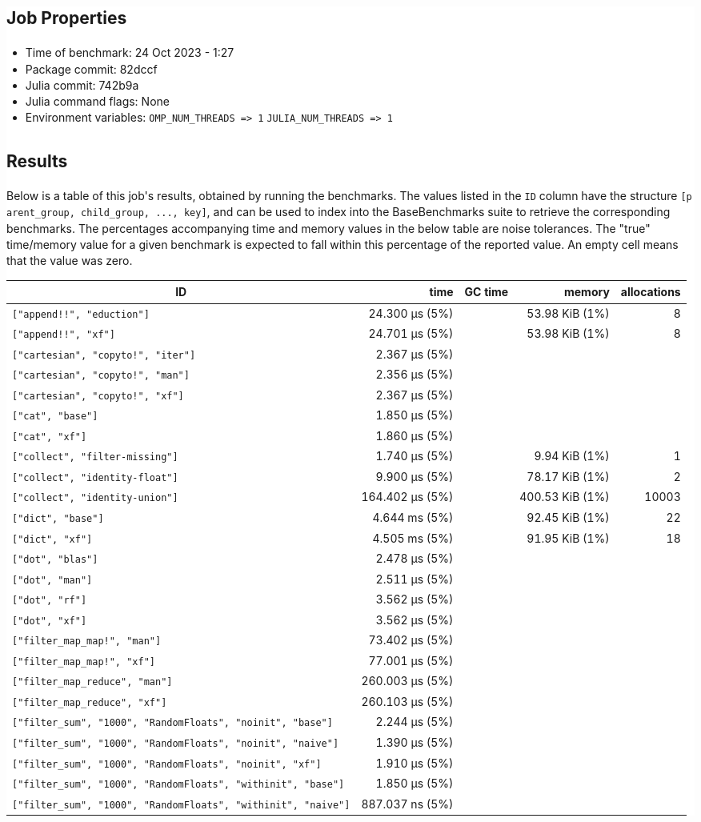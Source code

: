 ## Job Properties
* Time of benchmark: 24 Oct 2023 - 1:27
* Package commit: 82dccf
* Julia commit: 742b9a
* Julia command flags: None
* Environment variables: `OMP_NUM_THREADS => 1` `JULIA_NUM_THREADS => 1`

## Results
Below is a table of this job's results, obtained by running the benchmarks.
The values listed in the `ID` column have the structure `[parent_group, child_group, ..., key]`, and can be used to
index into the BaseBenchmarks suite to retrieve the corresponding benchmarks.
The percentages accompanying time and memory values in the below table are noise tolerances. The "true"
time/memory value for a given benchmark is expected to fall within this percentage of the reported value.
An empty cell means that the value was zero.

| ID                                                             | time            | GC time | memory          | allocations |
|----------------------------------------------------------------|----------------:|--------:|----------------:|------------:|
| `["append!!", "eduction"]`                                     |  24.300 μs (5%) |         |  53.98 KiB (1%) |           8 |
| `["append!!", "xf"]`                                           |  24.701 μs (5%) |         |  53.98 KiB (1%) |           8 |
| `["cartesian", "copyto!", "iter"]`                             |   2.367 μs (5%) |         |                 |             |
| `["cartesian", "copyto!", "man"]`                              |   2.356 μs (5%) |         |                 |             |
| `["cartesian", "copyto!", "xf"]`                               |   2.367 μs (5%) |         |                 |             |
| `["cat", "base"]`                                              |   1.850 μs (5%) |         |                 |             |
| `["cat", "xf"]`                                                |   1.860 μs (5%) |         |                 |             |
| `["collect", "filter-missing"]`                                |   1.740 μs (5%) |         |   9.94 KiB (1%) |           1 |
| `["collect", "identity-float"]`                                |   9.900 μs (5%) |         |  78.17 KiB (1%) |           2 |
| `["collect", "identity-union"]`                                | 164.402 μs (5%) |         | 400.53 KiB (1%) |       10003 |
| `["dict", "base"]`                                             |   4.644 ms (5%) |         |  92.45 KiB (1%) |          22 |
| `["dict", "xf"]`                                               |   4.505 ms (5%) |         |  91.95 KiB (1%) |          18 |
| `["dot", "blas"]`                                              |   2.478 μs (5%) |         |                 |             |
| `["dot", "man"]`                                               |   2.511 μs (5%) |         |                 |             |
| `["dot", "rf"]`                                                |   3.562 μs (5%) |         |                 |             |
| `["dot", "xf"]`                                                |   3.562 μs (5%) |         |                 |             |
| `["filter_map_map!", "man"]`                                   |  73.402 μs (5%) |         |                 |             |
| `["filter_map_map!", "xf"]`                                    |  77.001 μs (5%) |         |                 |             |
| `["filter_map_reduce", "man"]`                                 | 260.003 μs (5%) |         |                 |             |
| `["filter_map_reduce", "xf"]`                                  | 260.103 μs (5%) |         |                 |             |
| `["filter_sum", "1000", "RandomFloats", "noinit", "base"]`     |   2.244 μs (5%) |         |                 |             |
| `["filter_sum", "1000", "RandomFloats", "noinit", "naive"]`    |   1.390 μs (5%) |         |                 |             |
| `["filter_sum", "1000", "RandomFloats", "noinit", "xf"]`       |   1.910 μs (5%) |         |                 |             |
| `["filter_sum", "1000", "RandomFloats", "withinit", "base"]`   |   1.850 μs (5%) |         |                 |             |
| `["filter_sum", "1000", "RandomFloats", "withinit", "naive"]`  | 887.037 ns (5%) |         |                 |             |